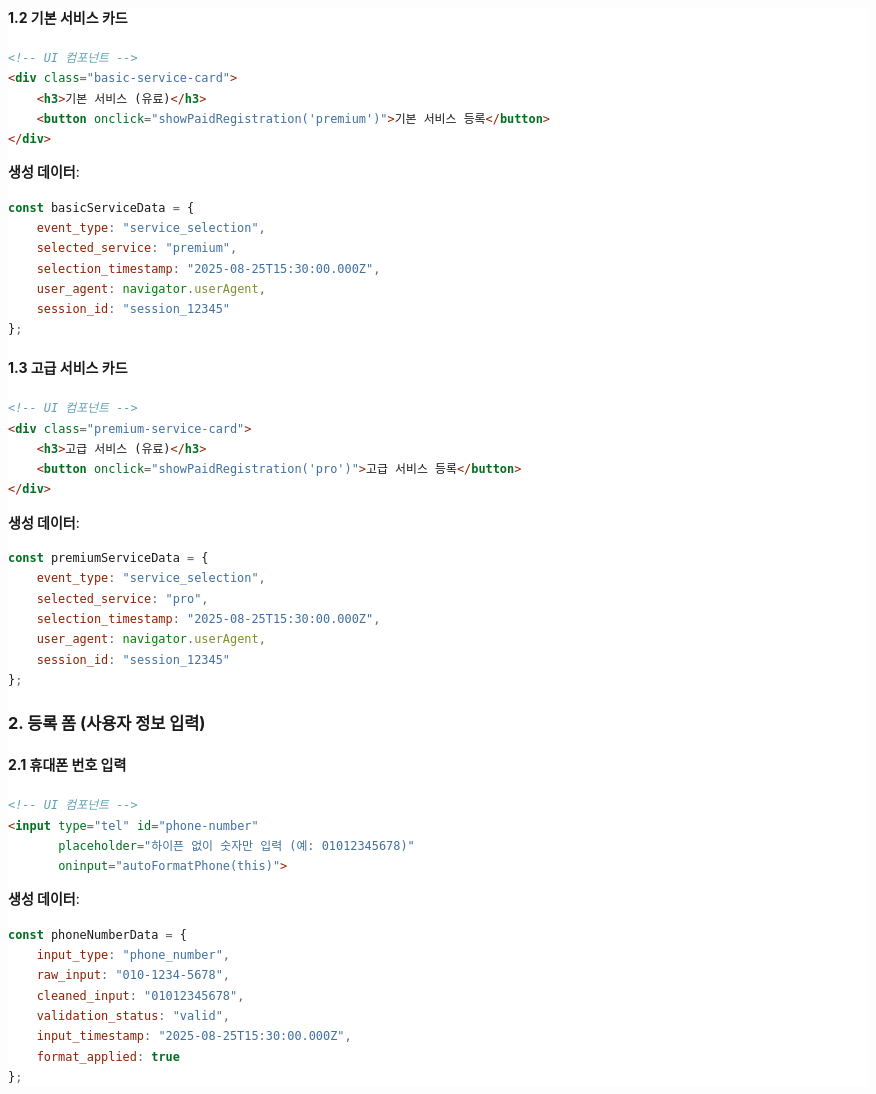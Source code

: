 #### **1.2 기본 서비스 카드**
```html
<!-- UI 컴포넌트 -->
<div class="basic-service-card">
    <h3>기본 서비스 (유료)</h3>
    <button onclick="showPaidRegistration('premium')">기본 서비스 등록</button>
</div>
```

**생성 데이터**:
```javascript
const basicServiceData = {
    event_type: "service_selection",
    selected_service: "premium",
    selection_timestamp: "2025-08-25T15:30:00.000Z",
    user_agent: navigator.userAgent,
    session_id: "session_12345"
};
```

#### **1.3 고급 서비스 카드**
```html
<!-- UI 컴포넌트 -->
<div class="premium-service-card">
    <h3>고급 서비스 (유료)</h3>
    <button onclick="showPaidRegistration('pro')">고급 서비스 등록</button>
</div>
```

**생성 데이터**:
```javascript
const premiumServiceData = {
    event_type: "service_selection",
    selected_service: "pro",
    selection_timestamp: "2025-08-25T15:30:00.000Z",
    user_agent: navigator.userAgent,
    session_id: "session_12345"
};
```

### **2. 등록 폼 (사용자 정보 입력)**

#### **2.1 휴대폰 번호 입력**
```html
<!-- UI 컴포넌트 -->
<input type="tel" id="phone-number" 
       placeholder="하이픈 없이 숫자만 입력 (예: 01012345678)"
       oninput="autoFormatPhone(this)">
```

**생성 데이터**:
```javascript
const phoneNumberData = {
    input_type: "phone_number",
    raw_input: "010-1234-5678",
    cleaned_input: "01012345678",
    validation_status: "valid",
    input_timestamp: "2025-08-25T15:30:00.000Z",
    format_applied: true
};
```
